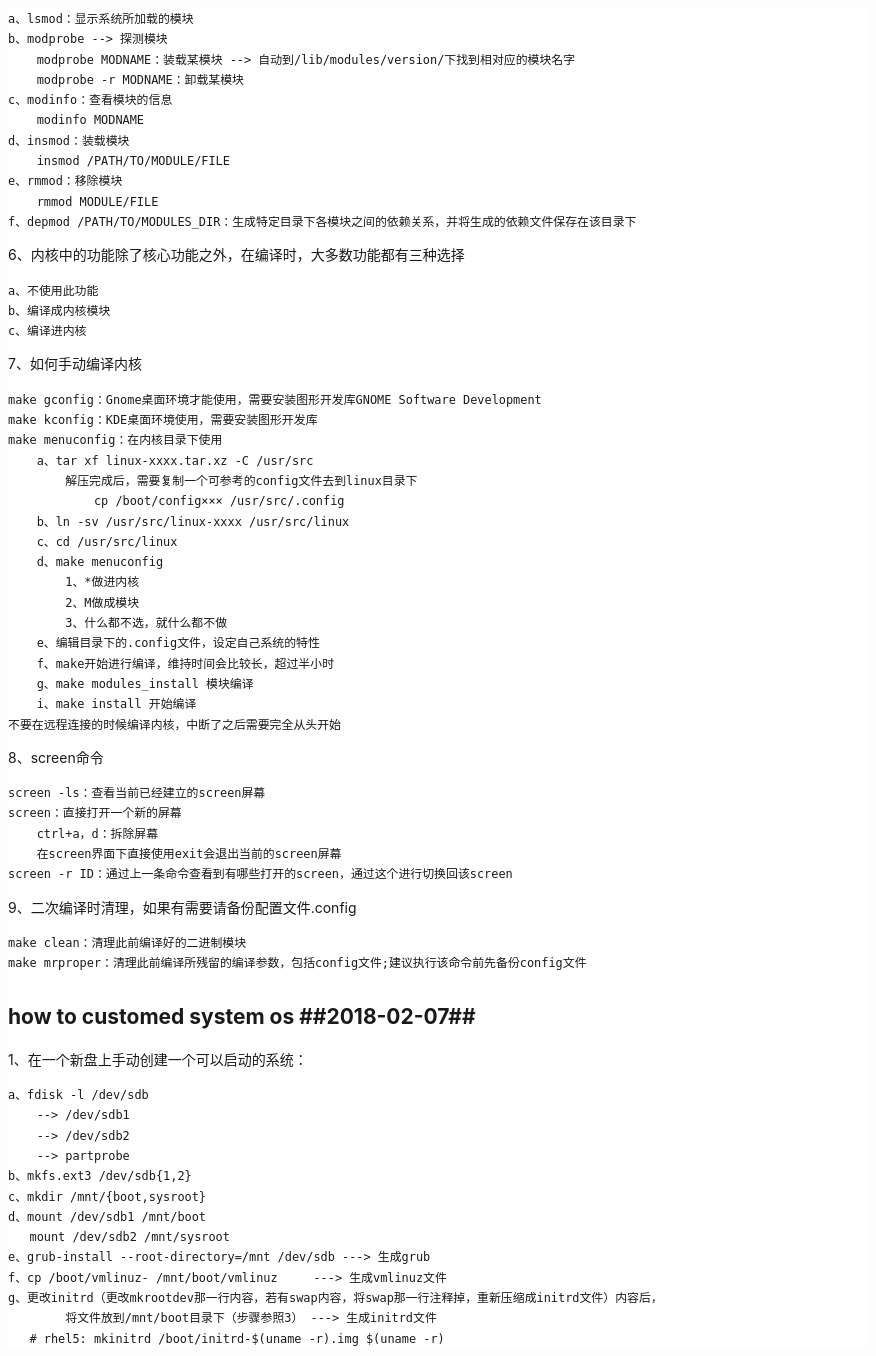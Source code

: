     a、lsmod：显示系统所加载的模块
    b、modprobe --> 探测模块
        modprobe MODNAME：装载某模块 --> 自动到/lib/modules/version/下找到相对应的模块名字
        modprobe -r MODNAME：卸载某模块
    c、modinfo：查看模块的信息
        modinfo MODNAME
    d、insmod：装载模块
        insmod /PATH/TO/MODULE/FILE
    e、rmmod：移除模块
        rmmod MODULE/FILE
    f、depmod /PATH/TO/MODULES_DIR：生成特定目录下各模块之间的依赖关系，并将生成的依赖文件保存在该目录下
6、内核中的功能除了核心功能之外，在编译时，大多数功能都有三种选择

    a、不使用此功能
    b、编译成内核模块
    c、编译进内核
7、如何手动编译内核

    make gconfig：Gnome桌面环境才能使用，需要安装图形开发库GNOME Software Development
    make kconfig：KDE桌面环境使用，需要安装图形开发库
    make menuconfig：在内核目录下使用
        a、tar xf linux-xxxx.tar.xz -C /usr/src
            解压完成后，需要复制一个可参考的config文件去到linux目录下
                cp /boot/config××× /usr/src/.config
        b、ln -sv /usr/src/linux-xxxx /usr/src/linux
        c、cd /usr/src/linux
        d、make menuconfig
            1、*做进内核
            2、M做成模块
            3、什么都不选，就什么都不做
        e、编辑目录下的.config文件，设定自己系统的特性
        f、make开始进行编译，维持时间会比较长，超过半小时
        g、make modules_install 模块编译
        i、make install 开始编译
    不要在远程连接的时候编译内核，中断了之后需要完全从头开始
8、screen命令

    screen -ls：查看当前已经建立的screen屏幕
    screen：直接打开一个新的屏幕
        ctrl+a，d：拆除屏幕
        在screen界面下直接使用exit会退出当前的screen屏幕
    screen -r ID：通过上一条命令查看到有哪些打开的screen，通过这个进行切换回该screen
9、二次编译时清理，如果有需要请备份配置文件.config

    make clean：清理此前编译好的二进制模块
    make mrproper：清理此前编译所残留的编译参数，包括config文件;建议执行该命令前先备份config文件

## how to customed system os    ##2018-02-07##
1、在一个新盘上手动创建一个可以启动的系统：

    a、fdisk -l /dev/sdb
        --> /dev/sdb1
        --> /dev/sdb2
        --> partprobe
    b、mkfs.ext3 /dev/sdb{1,2}
    c、mkdir /mnt/{boot,sysroot}
    d、mount /dev/sdb1 /mnt/boot
       mount /dev/sdb2 /mnt/sysroot
    e、grub-install --root-directory=/mnt /dev/sdb ---> 生成grub
    f、cp /boot/vmlinuz- /mnt/boot/vmlinuz     ---> 生成vmlinuz文件
    g、更改initrd（更改mkrootdev那一行内容，若有swap内容，将swap那一行注释掉，重新压缩成initrd文件）内容后，
            将文件放到/mnt/boot目录下（步骤参照3） ---> 生成initrd文件
       # rhel5: mkinitrd /boot/initrd-$(uname -r).img $(uname -r)